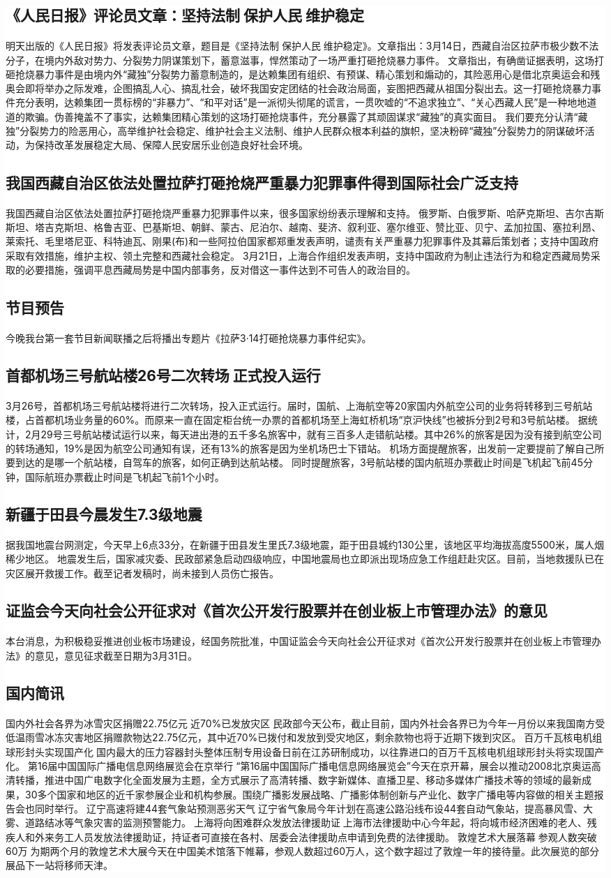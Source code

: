 
## 《人民日报》评论员文章：坚持法制 保护人民 维护稳定


明天出版的《人民日报》将发表评论员文章，题目是《坚持法制 保护人民 维护稳定》。文章指出：3月14日，西藏自治区拉萨市极少数不法分子，在境内外敌对势力、分裂势力阴谋策划下，蓄意滋事，悍然策动了一场严重打砸抢烧暴力事件。
文章指出，有确凿证据表明，这场打砸抢烧暴力事件是由境内外“藏独”分裂势力蓄意制造的，是达赖集团有组织、有预谋、精心策划和煽动的，其险恶用心是借北京奥运会和残奥会即将举办之际发难，企图搞乱人心、搞乱社会，破坏我国安定团结的社会政治局面，妄图把西藏从祖国分裂出去。这一打砸抢烧暴力事件充分表明，达赖集团一贯标榜的“非暴力”、“和平对话”是一派彻头彻尾的谎言，一贯吹嘘的“不追求独立”、“关心西藏人民”是一种地地道道的欺骗。伪善掩盖不了事实，达赖集团精心策划的这场打砸抢烧事件，充分暴露了其顽固谋求“藏独”的真实面目。
我们要充分认清“藏独”分裂势力的险恶用心，高举维护社会稳定、维护社会主义法制、维护人民群众根本利益的旗帜，坚决粉碎“藏独”分裂势力的阴谋破坏活动，为保持改革发展稳定大局、保障人民安居乐业创造良好社会环境。


## 我国西藏自治区依法处置拉萨打砸抢烧严重暴力犯罪事件得到国际社会广泛支持


我国西藏自治区依法处置拉萨打砸抢烧严重暴力犯罪事件以来，很多国家纷纷表示理解和支持。
俄罗斯、白俄罗斯、哈萨克斯坦、吉尔吉斯斯坦、塔吉克斯坦、格鲁吉亚、巴基斯坦、朝鲜、蒙古、尼泊尔、越南、斐济、叙利亚、塞尔维亚、赞比亚、贝宁、孟加拉国、塞拉利昂、莱索托、毛里塔尼亚、科特迪瓦、刚果(布)和一些阿拉伯国家都郑重发表声明，谴责有关严重暴力犯罪事件及其幕后策划者；支持中国政府采取有效措施，维护主权、领土完整和西藏社会稳定。
3月21日，上海合作组织发表声明，支持中国政府为制止违法行为和稳定西藏局势采取的必要措施，强调平息西藏局势是中国内部事务，反对借这一事件达到不可告人的政治目的。


## 节目预告


今晚我台第一套节目新闻联播之后将播出专题片《拉萨3·14打砸抢烧暴力事件纪实》。


## 首都机场三号航站楼26号二次转场 正式投入运行


3月26号，首都机场三号航站楼将进行二次转场，投入正式运行。届时，国航、上海航空等20家国内外航空公司的业务将转移到三号航站楼，占首都机场业务量的60%。而原来一直在固定柜台统一办票的首都机场至上海虹桥机场“京沪快线”也被拆分到2号和3号航站楼。
据统计，2月29号三号航站楼试运行以来，每天进出港的五千多名旅客中，就有三百多人走错航站楼。其中26%的旅客是因为没有接到航空公司的转场通知，19%是因为航空公司通知有误，还有13%的旅客是因为坐机场巴士下错站。
机场方面提醒旅客，出发前一定要提前了解自己所要到达的是哪一个航站楼，自驾车的旅客，如何正确到达航站楼。
同时提醒旅客，3号航站楼的国内航班办票截止时间是飞机起飞前45分钟，国际航班办票截止时间是飞机起飞前1个小时。


## 新疆于田县今晨发生7.3级地震


据我国地震台网测定，今天早上6点33分，在新疆于田县发生里氏7.3级地震，距于田县城约130公里，该地区平均海拔高度5500米，属人烟稀少地区。
地震发生后，国家减灾委、民政部紧急启动四级响应，中国地震局也立即派出现场应急工作组赶赴灾区。目前，当地救援队已在灾区展开救援工作。截至记者发稿时，尚未接到人员伤亡报告。


## 证监会今天向社会公开征求对《首次公开发行股票并在创业板上市管理办法》的意见


本台消息，为积极稳妥推进创业板市场建设，经国务院批准，中国证监会今天向社会公开征求对《首次公开发行股票并在创业板上市管理办法》的意见，意见征求截至日期为3月31日。


## 国内简讯


国内外社会各界为冰雪灾区捐赠22.75亿元 近70%已发放灾区
民政部今天公布，截止目前，国内外社会各界已为今年一月份以来我国南方受低温雨雪冰冻灾害地区捐赠款物达22.75亿元，其中近70%已拨付和发放到受灾地区，剩余款物也将于近期下拨到灾区。
百万千瓦核电机组球形封头实现国产化
国内最大的压力容器封头整体压制专用设备日前在江苏研制成功，以往靠进口的百万千瓦核电机组球形封头将实现国产化。
第16届中国国际广播电信息网络展览会在京举行
“第16届中国国际广播电信息网络展览会”今天在京开幕，展会以推动2008北京奥运高清转播，推进中国广电数字化全面发展为主题，全方式展示了高清转播、数字新媒体、直播卫星、移动多媒体广播技术等的领域的最新成果，30多个国家和地区的近千家参展企业和机构参展。围绕广播影发展战略、广播影体制创新与产业化、数字广播电等内容做的相关主题报告会也同时举行。
辽宁高速将建44套气象站预测恶劣天气
辽宁省气象局今年计划在高速公路沿线布设44套自动气象站，提高暴风雪、大雾、道路结冰等气象灾害的监测预警能力。 
上海将向困难群众发放法律援助证
上海市法律援助中心今年起，将向城市经济困难的老人、残疾人和外来务工人员发放法律援助证，持证者可直接在各村、居委会法律援助点申请到免费的法律援助。
敦煌艺术大展落幕 参观人数突破60万
为期两个月的敦煌艺术大展今天在中国美术馆落下帷幕，参观人数超过60万人，这个数字超过了敦煌一年的接待量。此次展览的部分展品下一站将移师天津。